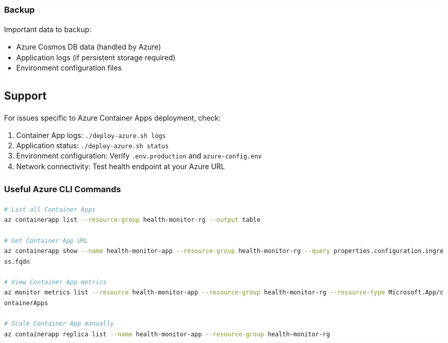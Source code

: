 ### Backup

Important data to backup:
- Azure Cosmos DB data (handled by Azure)
- Application logs (if persistent storage required)
- Environment configuration files

## Support

For issues specific to Azure Container Apps deployment, check:
1. Container App logs: `./deploy-azure.sh logs`
2. Application status: `./deploy-azure.sh status`
3. Environment configuration: Verify `.env.production` and `azure-config.env`
4. Network connectivity: Test health endpoint at your Azure URL

### Useful Azure CLI Commands

```bash
# List all Container Apps
az containerapp list --resource-group health-monitor-rg --output table

# Get Container App URL
az containerapp show --name health-monitor-app --resource-group health-monitor-rg --query properties.configuration.ingress.fqdn

# View Container App metrics
az monitor metrics list --resource health-monitor-app --resource-group health-monitor-rg --resource-type Microsoft.App/containerApps

# Scale Container App manually
az containerapp replica list --name health-monitor-app --resource-group health-monitor-rg
``` 